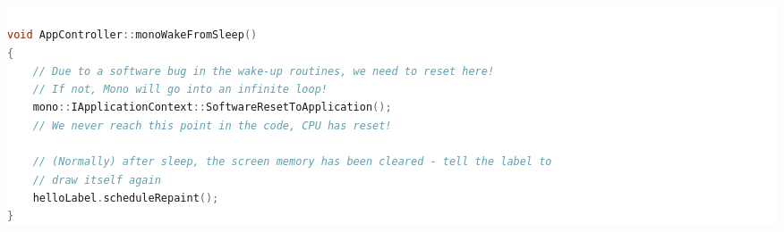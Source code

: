 ```cpp

void AppController::monoWakeFromSleep()
{
    // Due to a software bug in the wake-up routines, we need to reset here!
    // If not, Mono will go into an infinite loop!
    mono::IApplicationContext::SoftwareResetToApplication();
    // We never reach this point in the code, CPU has reset!

    // (Normally) after sleep, the screen memory has been cleared - tell the label to
    // draw itself again
    helloLabel.scheduleRepaint();
}
```